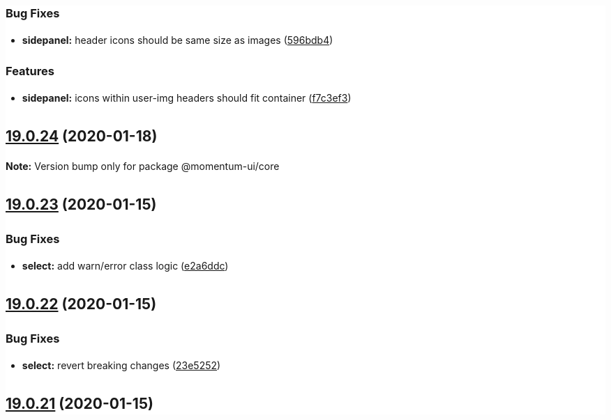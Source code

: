 
### Bug Fixes

* **sidepanel:** header icons should be same size as images ([596bdb4](https://github.com/momentum-design/momentum-ui/commit/596bdb4))


### Features

* **sidepanel:** icons within user-img headers should fit container ([f7c3ef3](https://github.com/momentum-design/momentum-ui/commit/f7c3ef3))





## [19.0.24](https://github.com/momentum-design/momentum-ui/compare/@momentum-ui/core@19.0.23...@momentum-ui/core@19.0.24) (2020-01-18)

**Note:** Version bump only for package @momentum-ui/core





## [19.0.23](https://github.com/momentum-design/momentum-ui/compare/@momentum-ui/core@19.0.22...@momentum-ui/core@19.0.23) (2020-01-15)


### Bug Fixes

* **select:** add warn/error class logic ([e2a6ddc](https://github.com/momentum-design/momentum-ui/commit/e2a6ddc))





## [19.0.22](https://github.com/momentum-design/momentum-ui/compare/@momentum-ui/core@19.0.21...@momentum-ui/core@19.0.22) (2020-01-15)


### Bug Fixes

* **select:** revert breaking changes ([23e5252](https://github.com/momentum-design/momentum-ui/commit/23e5252))





## [19.0.21](https://github.com/momentum-design/momentum-ui/compare/@momentum-ui/core@19.0.20...@momentum-ui/core@19.0.21) (2020-01-15)

